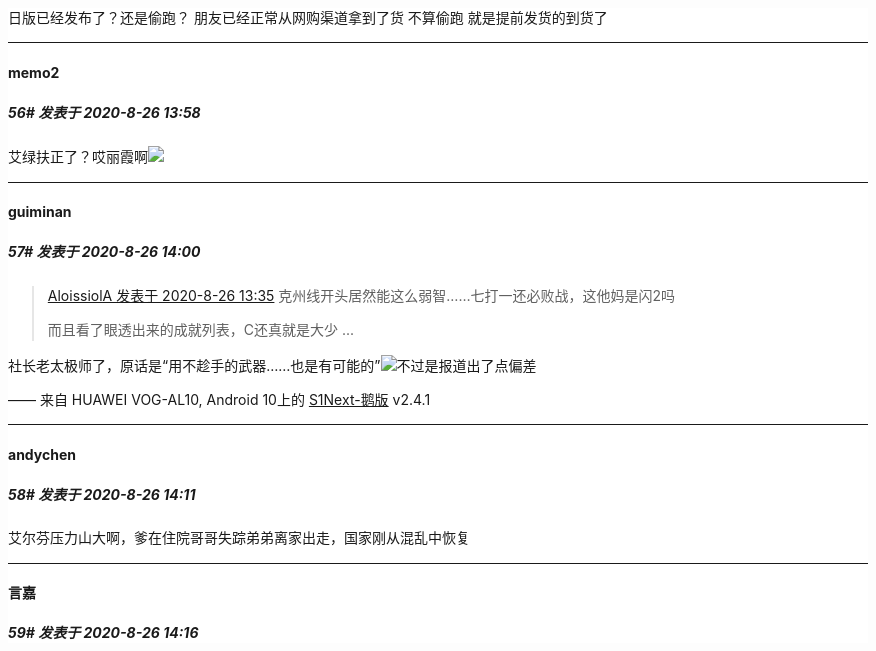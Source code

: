 日版已经发布了？还是偷跑？</blockquote>
朋友已经正常从网购渠道拿到了货 不算偷跑 就是提前发货的到货了







-----

####  memo2  
##### 56#       发表于 2020-8-26 13:58




艾绿扶正了？哎丽霞啊<img src="https://static.saraba1st.com/image/smiley/face2017/001.png" referrerpolicy="no-referrer">







-----

####  guiminan  
##### 57#       发表于 2020-8-26 14:00



<blockquote><a href="httphttps://bbs.saraba1st.com/2b/forum.php?mod=redirect&amp;goto=findpost&amp;pid=48554783&amp;ptid=1956605" target="_blank">AloissiolA 发表于 2020-8-26 13:35</a>
克州线开头居然能这么弱智……七打一还必败战，这他妈是闪2吗


而且看了眼透出来的成就列表，C还真就是大少 ...</blockquote>
社长老太极师了，原话是“用不趁手的武器……也是有可能的”<img src="https://static.saraba1st.com/image/smiley/face2017/067.png" referrerpolicy="no-referrer">不过是报道出了点偏差

—— 来自 HUAWEI VOG-AL10, Android 10上的 [S1Next-鹅版](https://github.com/ykrank/S1-Next/releases) v2.4.1







-----

####  andychen  
##### 58#       发表于 2020-8-26 14:11




艾尔芬压力山大啊，爹在住院哥哥失踪弟弟离家出走，国家刚从混乱中恢复







-----

####  言嘉  
##### 59#       发表于 2020-8-26 14:16
